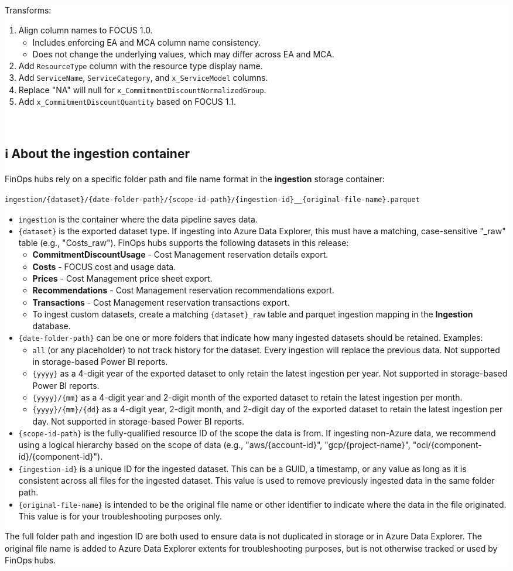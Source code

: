Transforms:

1. Align column names to FOCUS 1.0.
   - Includes enforcing EA and MCA column name consistency.
   - Does not change the underlying values, which may differ across EA and MCA.
2. Add `ResourceType` column with the resource type display name.
3. Add `ServiceName`, `ServiceCategory`, and `x_ServiceModel` columns.
4. Replace "NA" will null for `x_CommitmentDiscountNormalizedGroup`.
5. Add `x_CommitmentDiscountQuantity` based on FOCUS 1.1.

<br>

## ℹ️ About the ingestion container

FinOps hubs rely on a specific folder path and file name format in the **ingestion** storage container:

```text
ingestion/{dataset}/{date-folder-path}/{scope-id-path}/{ingestion-id}__{original-file-name}.parquet
```

- `ingestion` is the container where the data pipeline saves data.
- `{dataset}` is the exported dataset type. If ingesting into Azure Data Explorer, this must have a matching, case-sensitive "_raw" table (e.g., "Costs_raw"). FinOps hubs supports the following datasets in this release:
  - **CommitmentDiscountUsage** - Cost Management reservation details export.
  - **Costs** - FOCUS cost and usage data.
  - **Prices** - Cost Management price sheet export.
  - **Recommendations** - Cost Management reservation recommendations export.
  - **Transactions** - Cost Management reservation transactions export.
  - To ingest custom datasets, create a matching `{dataset}_raw` table and parquet ingestion mapping in the **Ingestion** database.
- `{date-folder-path}` can be one or more folders that indicate how many ingested datasets should be retained. Examples:
  - `all` (or any placeholder) to not track history for the dataset. Every ingestion will replace the previous data. Not supported in storage-based Power BI reports.
  - `{yyyy}` as a 4-digit year of the exported dataset to only retain the latest ingestion per year. Not supported in storage-based Power BI reports.
  - `{yyyy}/{mm}` as a 4-digit year and 2-digit month of the exported dataset to retain the latest ingestion per month.
  - `{yyyy}/{mm}/{dd}` as a 4-digit year, 2-digit month, and 2-digit day of the exported dataset to retain the latest ingestion per day. Not supported in storage-based Power BI reports.
- `{scope-id-path}` is the fully-qualified resource ID of the scope the data is from. If ingesting non-Azure data, we recommend using a logical hierarchy based on the scope of data (e.g., "aws/{account-id}", "gcp/{project-name}", "oci/{component-id}/{component-id}").
- `{ingestion-id}` is a unique ID for the ingested dataset. This can be a GUID, a timestamp, or any value as long as it is consistent across all files for the ingested dataset. This value is used to remove previously ingested data in the same folder path.
- `{original-file-name}` is intended to be the original file name or other identifier to indicate where the data in the file originated. This value is for your troubleshooting purposes only.

The full folder path and ingestion ID are both used to ensure data is not duplicated in storage or in Azure Data Explorer. The original file name is added to Azure Data Explorer extents for troubleshooting purposes, but is not otherwise tracked or used by FinOps hubs.
